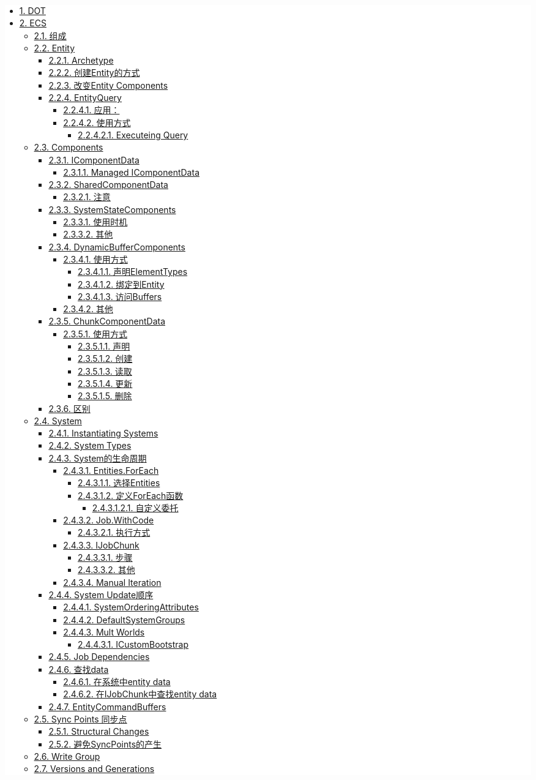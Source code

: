 

- [1. DOT](#1-dot)
- [2. ECS](#2-ecs)
    - [2.1. 组成](#21-组成)
    - [2.2. Entity](#22-entity)
        - [2.2.1. Archetype](#221-archetype)
        - [2.2.2. 创建Entity的方式](#222-创建entity的方式)
        - [2.2.3. 改变Entity Components](#223-改变entity-components)
        - [2.2.4. EntityQuery](#224-entityquery)
            - [2.2.4.1. 应用：](#2241-应用)
            - [2.2.4.2. 使用方式](#2242-使用方式)
                - [2.2.4.2.1. Executeing Query](#22421-executeing-query)
    - [2.3. Components](#23-components)
        - [2.3.1. IComponentData](#231-icomponentdata)
            - [2.3.1.1. Managed IComponentData](#2311-managed-icomponentdata)
        - [2.3.2. SharedComponentData](#232-sharedcomponentdata)
            - [2.3.2.1. 注意](#2321-注意)
        - [2.3.3. SystemStateComponents](#233-systemstatecomponents)
            - [2.3.3.1. 使用时机](#2331-使用时机)
            - [2.3.3.2. 其他](#2332-其他)
        - [2.3.4. DynamicBufferComponents](#234-dynamicbuffercomponents)
            - [2.3.4.1. 使用方式](#2341-使用方式)
                - [2.3.4.1.1. 声明ElementTypes](#23411-声明elementtypes)
                - [2.3.4.1.2. 绑定到Entity](#23412-绑定到entity)
                - [2.3.4.1.3. 访问Buffers](#23413-访问buffers)
            - [2.3.4.2. 其他](#2342-其他)
        - [2.3.5. ChunkComponentData](#235-chunkcomponentdata)
            - [2.3.5.1. 使用方式](#2351-使用方式)
                - [2.3.5.1.1. 声明](#23511-声明)
                - [2.3.5.1.2. 创建](#23512-创建)
                - [2.3.5.1.3. 读取](#23513-读取)
                - [2.3.5.1.4. 更新](#23514-更新)
                - [2.3.5.1.5. 删除](#23515-删除)
        - [2.3.6. 区别](#236-区别)
    - [2.4. System](#24-system)
        - [2.4.1. Instantiating Systems](#241-instantiating-systems)
        - [2.4.2. System Types](#242-system-types)
        - [2.4.3. System的生命周期](#243-system的生命周期)
            - [2.4.3.1. Entities.ForEach](#2431-entitiesforeach)
                - [2.4.3.1.1. 选择Entities](#24311-选择entities)
                - [2.4.3.1.2. 定义ForEach函数](#24312-定义foreach函数)
                    - [2.4.3.1.2.1. 自定义委托](#243121-自定义委托)
            - [2.4.3.2. Job.WithCode](#2432-jobwithcode)
                - [2.4.3.2.1. 执行方式](#24321-执行方式)
            - [2.4.3.3. IJobChunk](#2433-ijobchunk)
                - [2.4.3.3.1. 步骤](#24331-步骤)
                - [2.4.3.3.2. 其他](#24332-其他)
            - [2.4.3.4. Manual Iteration](#2434-manual-iteration)
        - [2.4.4. System Update顺序](#244-system-update顺序)
            - [2.4.4.1. SystemOrderingAttributes](#2441-systemorderingattributes)
            - [2.4.4.2. DefaultSystemGroups](#2442-defaultsystemgroups)
            - [2.4.4.3. Mult Worlds](#2443-mult-worlds)
                - [2.4.4.3.1. ICustomBootstrap](#24431-icustombootstrap)
        - [2.4.5. Job Dependencies](#245-job-dependencies)
        - [2.4.6. 查找data](#246-查找data)
            - [2.4.6.1. 在系统中entity data](#2461-在系统中entity-data)
            - [2.4.6.2. 在IJobChunk中查找entity data](#2462-在ijobchunk中查找entity-data)
        - [2.4.7. EntityCommandBuffers](#247-entitycommandbuffers)
    - [2.5. Sync Points 同步点](#25-sync-points-同步点)
        - [2.5.1. Structural Changes](#251-structural-changes)
        - [2.5.2. 避免SyncPoints的产生](#252-避免syncpoints的产生)
    - [2.6. Write Group](#26-write-group)
    - [2.7. Versions and Generations](#27-versions-and-generations)